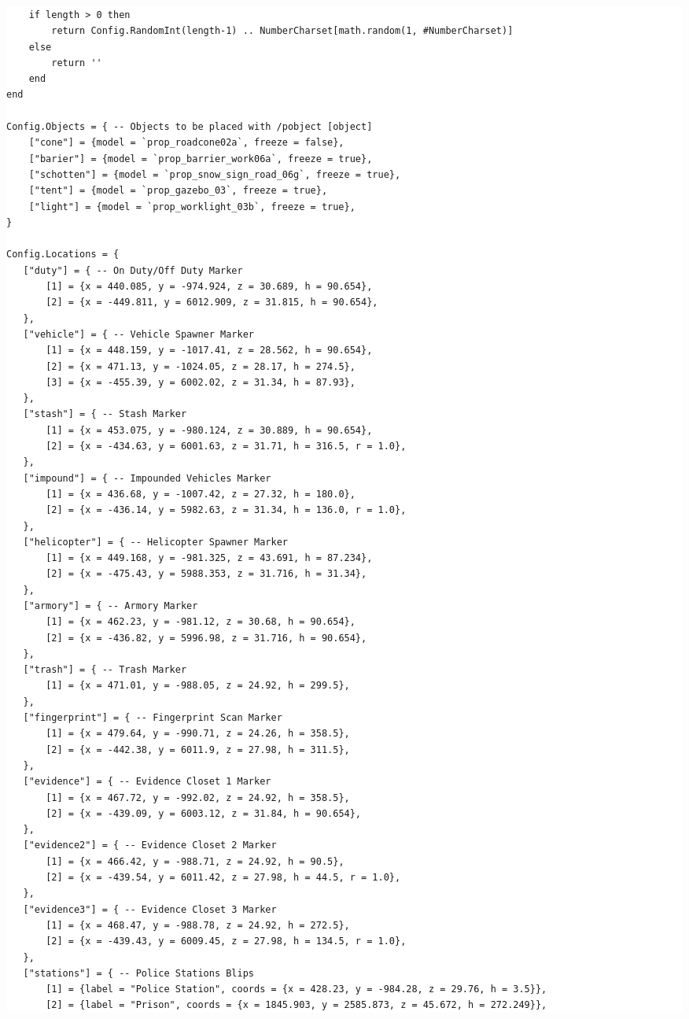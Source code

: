 ```
	if length > 0 then
		return Config.RandomInt(length-1) .. NumberCharset[math.random(1, #NumberCharset)]
	else
		return ''
	end
end

Config.Objects = { -- Objects to be placed with /pobject [object]
    ["cone"] = {model = `prop_roadcone02a`, freeze = false},
    ["barier"] = {model = `prop_barrier_work06a`, freeze = true},
    ["schotten"] = {model = `prop_snow_sign_road_06g`, freeze = true},
    ["tent"] = {model = `prop_gazebo_03`, freeze = true},
    ["light"] = {model = `prop_worklight_03b`, freeze = true},
}

Config.Locations = {
   ["duty"] = { -- On Duty/Off Duty Marker
       [1] = {x = 440.085, y = -974.924, z = 30.689, h = 90.654},
       [2] = {x = -449.811, y = 6012.909, z = 31.815, h = 90.654},
   },    
   ["vehicle"] = { -- Vehicle Spawner Marker
       [1] = {x = 448.159, y = -1017.41, z = 28.562, h = 90.654},
       [2] = {x = 471.13, y = -1024.05, z = 28.17, h = 274.5},
       [3] = {x = -455.39, y = 6002.02, z = 31.34, h = 87.93},
   },    
   ["stash"] = { -- Stash Marker
       [1] = {x = 453.075, y = -980.124, z = 30.889, h = 90.654},
       [2] = {x = -434.63, y = 6001.63, z = 31.71, h = 316.5, r = 1.0},
   },     
   ["impound"] = { -- Impounded Vehicles Marker
       [1] = {x = 436.68, y = -1007.42, z = 27.32, h = 180.0},
       [2] = {x = -436.14, y = 5982.63, z = 31.34, h = 136.0, r = 1.0},
   }, 
   ["helicopter"] = { -- Helicopter Spawner Marker
       [1] = {x = 449.168, y = -981.325, z = 43.691, h = 87.234},
       [2] = {x = -475.43, y = 5988.353, z = 31.716, h = 31.34},
   }, 
   ["armory"] = { -- Armory Marker
       [1] = {x = 462.23, y = -981.12, z = 30.68, h = 90.654},
       [2] = {x = -436.82, y = 5996.98, z = 31.716, h = 90.654},
   },   
   ["trash"] = { -- Trash Marker
       [1] = {x = 471.01, y = -988.05, z = 24.92, h = 299.5},
   },      
   ["fingerprint"] = { -- Fingerprint Scan Marker
       [1] = {x = 479.64, y = -990.71, z = 24.26, h = 358.5},
       [2] = {x = -442.38, y = 6011.9, z = 27.98, h = 311.5},
   },
   ["evidence"] = { -- Evidence Closet 1 Marker
       [1] = {x = 467.72, y = -992.02, z = 24.92, h = 358.5},
       [2] = {x = -439.09, y = 6003.12, z = 31.84, h = 90.654},
   },    
   ["evidence2"] = { -- Evidence Closet 2 Marker
       [1] = {x = 466.42, y = -988.71, z = 24.92, h = 90.5},
       [2] = {x = -439.54, y = 6011.42, z = 27.98, h = 44.5, r = 1.0},
   },   
   ["evidence3"] = { -- Evidence Closet 3 Marker
       [1] = {x = 468.47, y = -988.78, z = 24.92, h = 272.5},
       [2] = {x = -439.43, y = 6009.45, z = 27.98, h = 134.5, r = 1.0},
   },        
   ["stations"] = { -- Police Stations Blips
       [1] = {label = "Police Station", coords = {x = 428.23, y = -984.28, z = 29.76, h = 3.5}},
       [2] = {label = "Prison", coords = {x = 1845.903, y = 2585.873, z = 45.672, h = 272.249}},
```